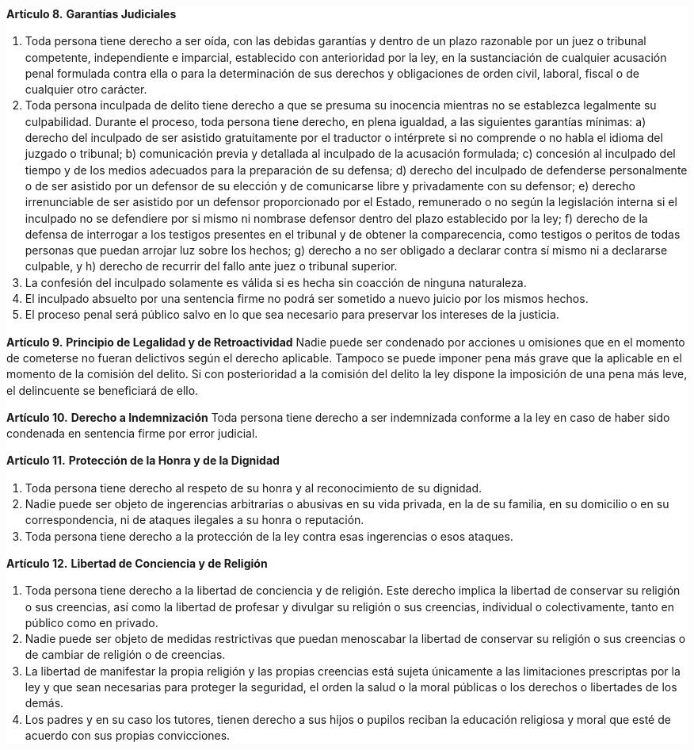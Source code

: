 **Artículo 8.** **Garantías Judiciales**
1. Toda persona tiene derecho a ser oída, con las debidas garantías y dentro de un plazo razonable por un juez o tribunal competente, independiente e imparcial, establecido con anterioridad por la ley, en la sustanciación de cualquier acusación penal formulada contra ella o para la determinación de sus derechos y obligaciones de orden civil, laboral, fiscal o de cualquier otro carácter.
2. Toda persona inculpada de delito tiene derecho a que se presuma su inocencia mientras no se establezca legalmente su culpabilidad. Durante el proceso, toda persona tiene derecho, en plena igualdad, a las siguientes garantías mínimas:
    a) derecho del inculpado de ser asistido gratuitamente por el traductor o intérprete si no comprende o no habla el idioma del juzgado o tribunal;
    b) comunicación previa y detallada al inculpado de la acusación formulada;
    c) concesión al inculpado del tiempo y de los medios adecuados para la preparación de su defensa;
    d) derecho del inculpado de defenderse personalmente o de ser asistido por un defensor de su elección y de comunicarse libre y privadamente con su defensor;
    e) derecho irrenunciable de ser asistido por un defensor proporcionado por el Estado, remunerado o no según la legislación interna si el inculpado no se defendiere por si mismo ni nombrase defensor dentro del plazo establecido por la ley;
    f) derecho de la defensa de interrogar a los testigos presentes en el tribunal y de obtener la comparecencia, como testigos o peritos de todas personas que puedan arrojar luz sobre los hechos;
    g) derecho a no ser obligado a declarar contra sí mismo ni a declararse culpable, y
    h) derecho de recurrir del fallo ante juez o tribunal superior.
3. La confesión del inculpado solamente es válida si es hecha sin coacción de ninguna naturaleza.
4. El inculpado absuelto por una sentencia firme no podrá ser sometido a nuevo juicio por los mismos hechos.
5. El proceso penal será público salvo en lo que sea necesario para preservar los intereses de la justicia.

**Artículo 9.** **Principio de Legalidad y de Retroactividad**
Nadie puede ser condenado por acciones u omisiones que en el momento de cometerse no fueran delictivos según el derecho aplicable. Tampoco se puede imponer pena más grave que la aplicable en el momento de la comisión del delito. Si con posterioridad a la comisión del delito la ley dispone la imposición de una pena más leve, el delincuente se beneficiará de ello.

**Artículo 10.** **Derecho a Indemnización**
Toda persona tiene derecho a ser indemnizada conforme a la ley en caso de haber sido condenada en sentencia firme por error judicial.

**Artículo 11.** **Protección de la Honra y de la Dignidad**
1. Toda persona tiene derecho al respeto de su honra y al reconocimiento de su dignidad.
2. Nadie puede ser objeto de ingerencias arbitrarias o abusivas en su vida privada, en la de su familia, en su domicilio o en su correspondencia, ni de ataques ilegales a su honra o reputación.
3. Toda persona tiene derecho a la protección de la ley contra esas ingerencias o esos ataques.

**Artículo 12.** **Libertad de Conciencia y de Religión**
1. Toda persona tiene derecho a la libertad de conciencia y de religión. Este derecho implica la libertad de conservar su religión o sus creencias, así como la libertad de profesar y divulgar su religión o sus creencias, individual o colectivamente, tanto en público como en privado.
2. Nadie puede ser objeto de medidas restrictivas que puedan menoscabar la libertad de conservar su religión o sus creencias o de cambiar de religión o de creencias.
3. La libertad de manifestar la propia religión y las propias creencias está sujeta únicamente a las limitaciones prescriptas por la ley y que sean necesarias para proteger la seguridad, el orden la salud o la moral públicas o los derechos o libertades de los demás.
4. Los padres y en su caso los tutores, tienen derecho a sus hijos o pupilos reciban la educación religiosa y moral que esté de acuerdo con sus propias convicciones.
